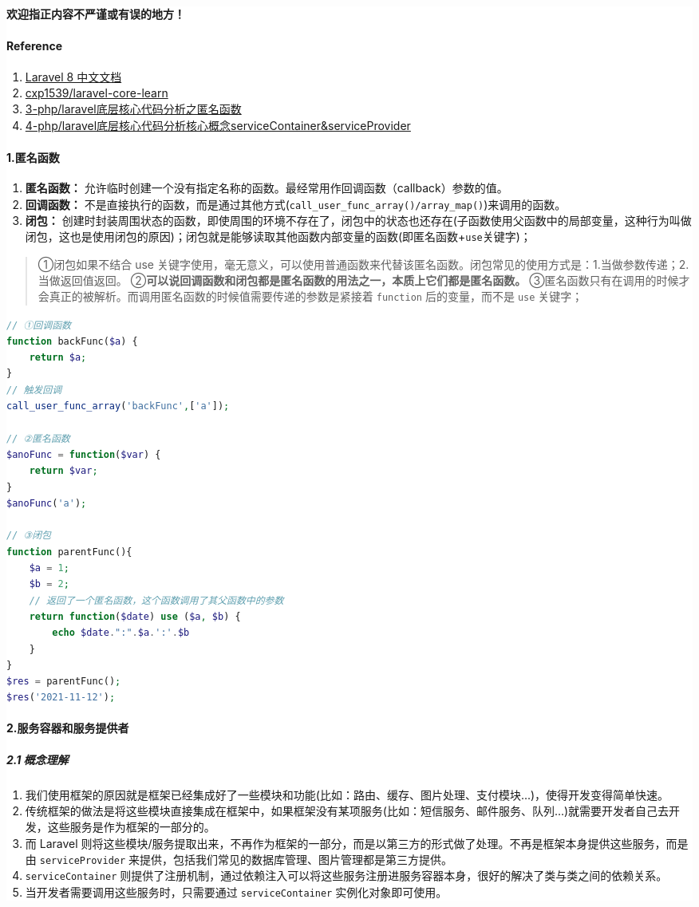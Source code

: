 **欢迎指正内容不严谨或有误的地方！**
#### Reference

1. [Laravel 8 中文文档](https://learnku.com/docs/laravel/8.x/providers/9362)
2. [cxp1539/laravel-core-learn](https://github.com/cxp1539/laravel-core-learn)
3. [3-php/laravel底层核心代码分析之匿名函数](https://www.bilibili.com/video/BV1dC4y1a7Qp)
4. [4-php/laravel底层核心代码分析核心概念serviceContainer&serviceProvider](https://www.bilibili.com/video/BV1yz411i7AJ)
#### 1.匿名函数

1. **匿名函数：** 允许临时创建一个没有指定名称的函数。最经常用作回调函数（callback）参数的值。
2. **回调函数：** 不是直接执行的函数，而是通过其他方式(`call_user_func_array()/array_map()`)来调用的函数。
3. **闭包：** 创建时封装周围状态的函数，即使周围的环境不存在了，闭包中的状态也还存在(子函数使用父函数中的局部变量，这种行为叫做闭包，这也是使用闭包的原因)；闭包就是能够读取其他函数内部变量的函数(即匿名函数+`use`关键字)；
> ①闭包如果不结合 use 关键字使用，毫无意义，可以使用普通函数来代替该匿名函数。闭包常见的使用方式是：1.当做参数传递；2.当做返回值返回。
②**可以说回调函数和闭包都是匿名函数的用法之一，本质上它们都是匿名函数。**
③匿名函数只有在调用的时候才会真正的被解析。而调用匿名函数的时候值需要传递的参数是紧接着 `function` 后的变量，而不是 `use` 关键字；

```php
// ①回调函数
function backFunc($a) {
    return $a;
}
// 触发回调
call_user_func_array('backFunc',['a']);

// ②匿名函数
$anoFunc = function($var) {
    return $var;
}
$anoFunc('a');

// ③闭包
function parentFunc(){
    $a = 1;
    $b = 2;
    // 返回了一个匿名函数，这个函数调用了其父函数中的参数
    return function($date) use ($a, $b) {
        echo $date.":".$a.':'.$b
    }
}
$res = parentFunc();
$res('2021-11-12');
```
#### 2.服务容器和服务提供者
##### 2.1 概念理解

1. 我们使用框架的原因就是框架已经集成好了一些模块和功能(比如：路由、缓存、图片处理、支付模块...)，使得开发变得简单快速。
2. 传统框架的做法是将这些模块直接集成在框架中，如果框架没有某项服务(比如：短信服务、邮件服务、队列...)就需要开发者自己去开发，这些服务是作为框架的一部分的。
3. 而 Laravel 则将这些模块/服务提取出来，不再作为框架的一部分，而是以第三方的形式做了处理。不再是框架本身提供这些服务，而是由 `serviceProvider` 来提供，包括我们常见的数据库管理、图片管理都是第三方提供。
4. `serviceContainer` 则提供了注册机制，通过依赖注入可以将这些服务注册进服务容器本身，很好的解决了类与类之间的依赖关系。
5. 当开发者需要调用这些服务时，只需要通过 `serviceContainer` 实例化对象即可使用。

